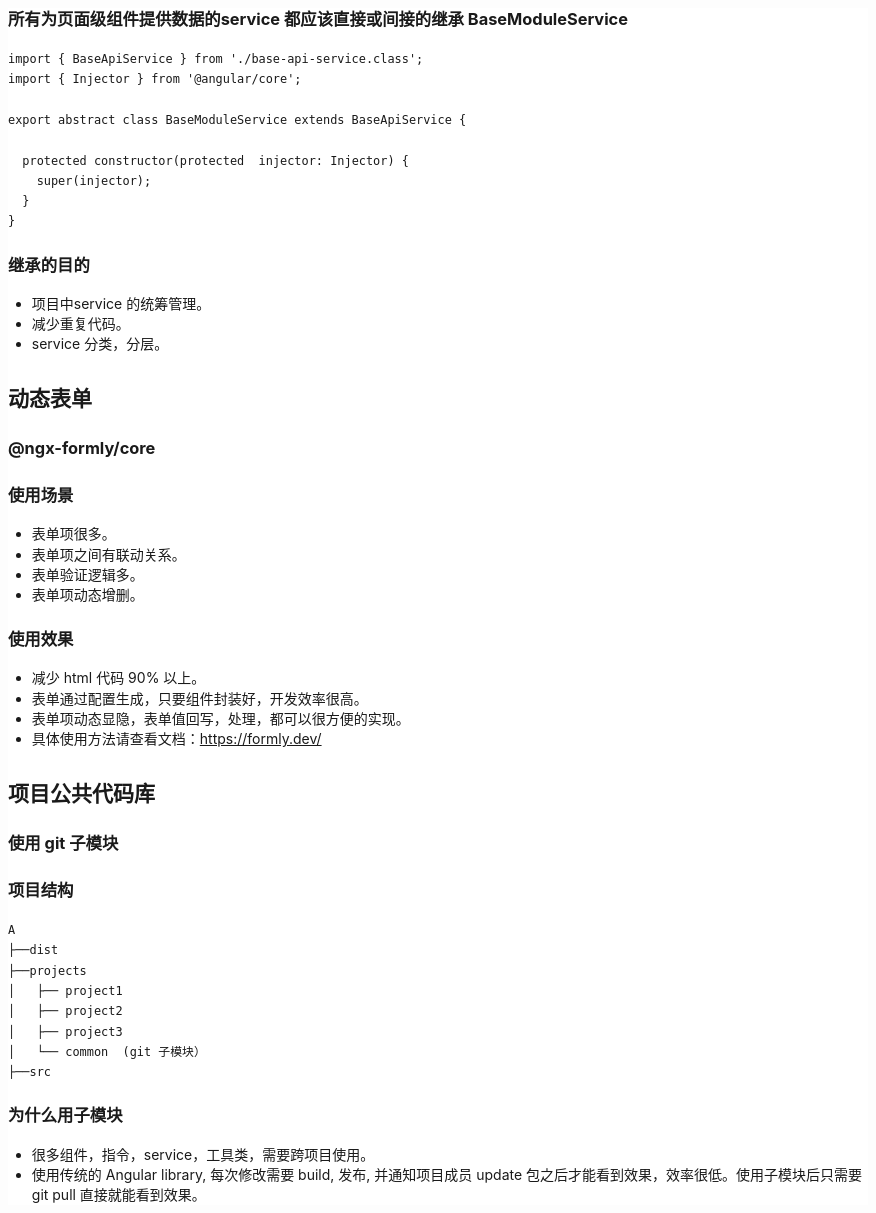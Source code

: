 ### 所有为页面级组件提供数据的service 都应该直接或间接的继承 BaseModuleService

```
import { BaseApiService } from './base-api-service.class';
import { Injector } from '@angular/core';

export abstract class BaseModuleService extends BaseApiService {

  protected constructor(protected  injector: Injector) {
    super(injector);
  }
}
```

### 继承的目的

- 项目中service 的统筹管理。
- 减少重复代码。
- service 分类，分层。


## 动态表单 

### @ngx-formly/core

### 使用场景

- 表单项很多。
- 表单项之间有联动关系。
- 表单验证逻辑多。
- 表单项动态增删。

### 使用效果

- 减少 html 代码 90% 以上。
- 表单通过配置生成，只要组件封装好，开发效率很高。
- 表单项动态显隐，表单值回写，处理，都可以很方便的实现。
- 具体使用方法请查看文档：<https://formly.dev/>


## 项目公共代码库

### 使用 git 子模块

### 项目结构

```
A
├──dist
├──projects
│   ├── project1
│   ├── project2
│   ├── project3
│   └── common  (git 子模块）
├──src
```

### 为什么用子模块
- 很多组件，指令，service，工具类，需要跨项目使用。
- 使用传统的 Angular library, 每次修改需要 build, 发布, 并通知项目成员 update 包之后才能看到效果，效率很低。使用子模块后只需要 git pull 直接就能看到效果。
